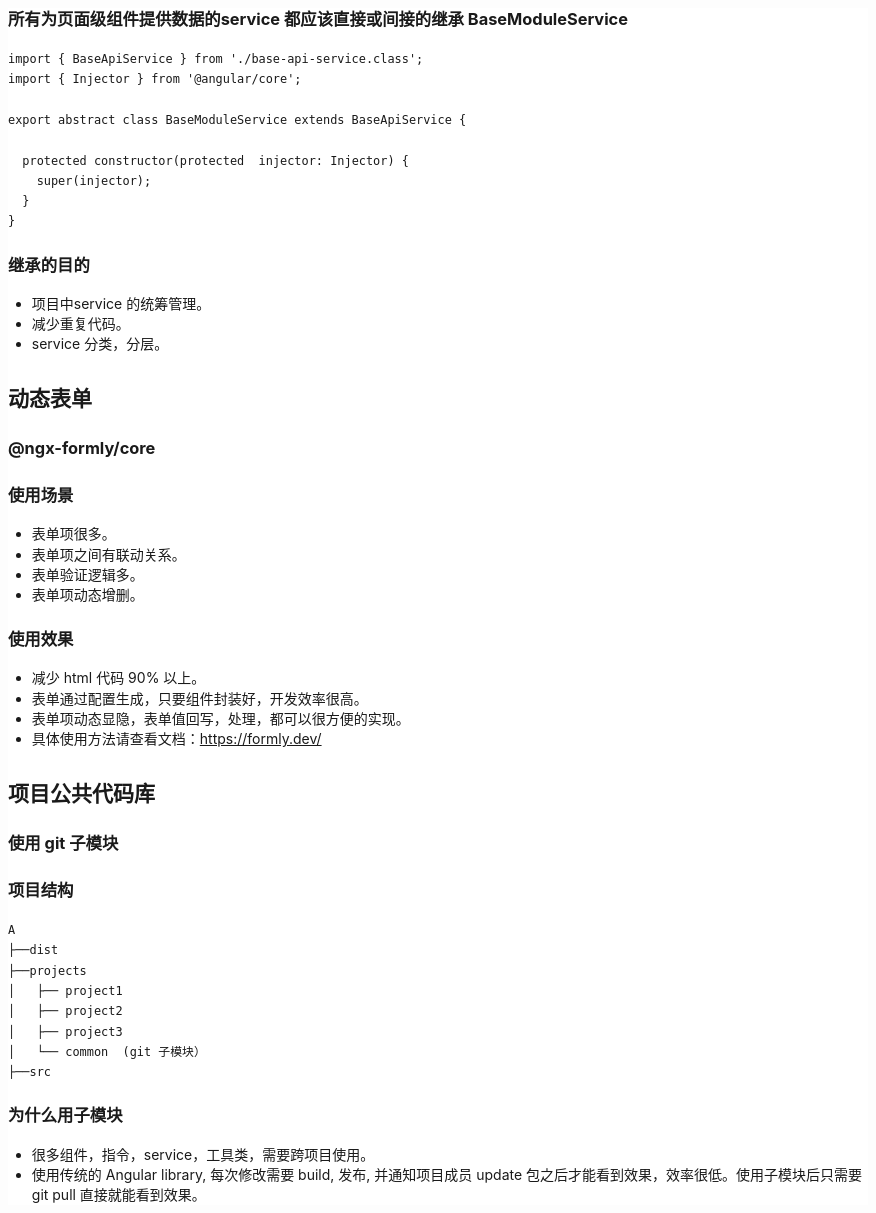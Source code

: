 ### 所有为页面级组件提供数据的service 都应该直接或间接的继承 BaseModuleService

```
import { BaseApiService } from './base-api-service.class';
import { Injector } from '@angular/core';

export abstract class BaseModuleService extends BaseApiService {

  protected constructor(protected  injector: Injector) {
    super(injector);
  }
}
```

### 继承的目的

- 项目中service 的统筹管理。
- 减少重复代码。
- service 分类，分层。


## 动态表单 

### @ngx-formly/core

### 使用场景

- 表单项很多。
- 表单项之间有联动关系。
- 表单验证逻辑多。
- 表单项动态增删。

### 使用效果

- 减少 html 代码 90% 以上。
- 表单通过配置生成，只要组件封装好，开发效率很高。
- 表单项动态显隐，表单值回写，处理，都可以很方便的实现。
- 具体使用方法请查看文档：<https://formly.dev/>


## 项目公共代码库

### 使用 git 子模块

### 项目结构

```
A
├──dist
├──projects
│   ├── project1
│   ├── project2
│   ├── project3
│   └── common  (git 子模块）
├──src
```

### 为什么用子模块
- 很多组件，指令，service，工具类，需要跨项目使用。
- 使用传统的 Angular library, 每次修改需要 build, 发布, 并通知项目成员 update 包之后才能看到效果，效率很低。使用子模块后只需要 git pull 直接就能看到效果。
